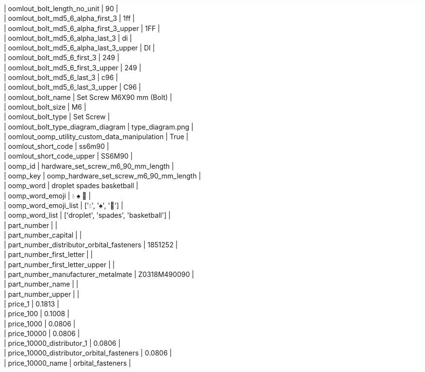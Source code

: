 | oomlout_bolt_length_no_unit | 90 |  
| oomlout_bolt_md5_6_alpha_first_3 | 1ff |  
| oomlout_bolt_md5_6_alpha_first_3_upper | 1FF |  
| oomlout_bolt_md5_6_alpha_last_3 | di |  
| oomlout_bolt_md5_6_alpha_last_3_upper | DI |  
| oomlout_bolt_md5_6_first_3 | 249 |  
| oomlout_bolt_md5_6_first_3_upper | 249 |  
| oomlout_bolt_md5_6_last_3 | c96 |  
| oomlout_bolt_md5_6_last_3_upper | C96 |  
| oomlout_bolt_name | Set Screw M6X90 mm  (Bolt) |  
| oomlout_bolt_size | M6 |  
| oomlout_bolt_type | Set Screw |  
| oomlout_bolt_type_diagram_diagram | type_diagram.png |  
| oomlout_oomp_utility_custom_data_manipulation | True |  
| oomlout_short_code | ss6m90 |  
| oomlout_short_code_upper | SS6M90 |  
| oomp_id | hardware_set_screw_m6_90_mm_length |  
| oomp_key | oomp_hardware_set_screw_m6_90_mm_length |  
| oomp_word | droplet spades basketball |  
| oomp_word_emoji | :droplet: :spades: :basketball: |  
| oomp_word_emoji_list | [':droplet:', ':spades:', ':basketball:'] |  
| oomp_word_list | ['droplet', 'spades', 'basketball'] |  
| part_number |  |  
| part_number_capital |  |  
| part_number_distributor_orbital_fasteners | 1851252 |  
| part_number_first_letter |  |  
| part_number_first_letter_upper |  |  
| part_number_manufacturer_metalmate | Z0318M490090 |  
| part_number_name |  |  
| part_number_upper |  |  
| price_1 | 0.1813 |  
| price_100 | 0.1008 |  
| price_1000 | 0.0806 |  
| price_10000 | 0.0806 |  
| price_10000_distributor_1 | 0.0806 |  
| price_10000_distributor_orbital_fasteners | 0.0806 |  
| price_10000_name | orbital_fasteners |  